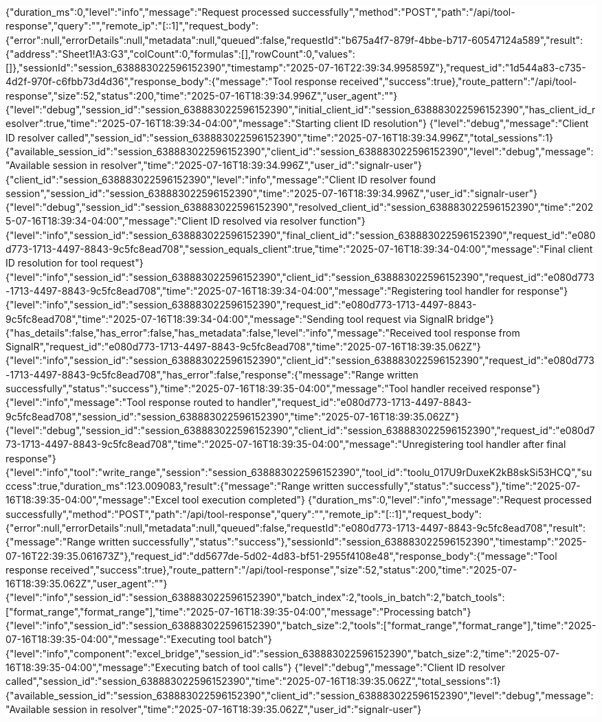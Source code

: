 {"duration_ms":0,"level":"info","message":"Request processed successfully","method":"POST","path":"/api/tool-response","query":"","remote_ip":"[::1]","request_body":{"error":null,"errorDetails":null,"metadata":null,"queued":false,"requestId":"b675a4f7-879f-4bbe-b717-60547124a589","result":{"address":"Sheet1!A3:G3","colCount":0,"formulas":[],"rowCount":0,"values":[]},"sessionId":"session_638883022596152390","timestamp":"2025-07-16T22:39:34.995859Z"},"request_id":"1d544a83-c735-4d2f-970f-c6fbb73d4d36","response_body":{"message":"Tool response received","success":true},"route_pattern":"/api/tool-response","size":52,"status":200,"time":"2025-07-16T18:39:34.996Z","user_agent":""}
{"level":"debug","session_id":"session_638883022596152390","initial_client_id":"session_638883022596152390","has_client_id_resolver":true,"time":"2025-07-16T18:39:34-04:00","message":"Starting client ID resolution"}
{"level":"debug","message":"Client ID resolver called","session_id":"session_638883022596152390","time":"2025-07-16T18:39:34.996Z","total_sessions":1}
{"available_session_id":"session_638883022596152390","client_id":"session_638883022596152390","level":"debug","message":"Available session in resolver","time":"2025-07-16T18:39:34.996Z","user_id":"signalr-user"}
{"client_id":"session_638883022596152390","level":"info","message":"Client ID resolver found session","session_id":"session_638883022596152390","time":"2025-07-16T18:39:34.996Z","user_id":"signalr-user"}
{"level":"debug","session_id":"session_638883022596152390","resolved_client_id":"session_638883022596152390","time":"2025-07-16T18:39:34-04:00","message":"Client ID resolved via resolver function"}
{"level":"info","session_id":"session_638883022596152390","final_client_id":"session_638883022596152390","request_id":"e080d773-1713-4497-8843-9c5fc8ead708","session_equals_client":true,"time":"2025-07-16T18:39:34-04:00","message":"Final client ID resolution for tool request"}
{"level":"info","session_id":"session_638883022596152390","client_id":"session_638883022596152390","request_id":"e080d773-1713-4497-8843-9c5fc8ead708","time":"2025-07-16T18:39:34-04:00","message":"Registering tool handler for response"}
{"level":"info","session_id":"session_638883022596152390","request_id":"e080d773-1713-4497-8843-9c5fc8ead708","time":"2025-07-16T18:39:34-04:00","message":"Sending tool request via SignalR bridge"}
{"has_details":false,"has_error":false,"has_metadata":false,"level":"info","message":"Received tool response from SignalR","request_id":"e080d773-1713-4497-8843-9c5fc8ead708","time":"2025-07-16T18:39:35.062Z"}
{"level":"info","session_id":"session_638883022596152390","client_id":"session_638883022596152390","request_id":"e080d773-1713-4497-8843-9c5fc8ead708","has_error":false,"response":{"message":"Range written successfully","status":"success"},"time":"2025-07-16T18:39:35-04:00","message":"Tool handler received response"}
{"level":"info","message":"Tool response routed to handler","request_id":"e080d773-1713-4497-8843-9c5fc8ead708","session_id":"session_638883022596152390","time":"2025-07-16T18:39:35.062Z"}
{"level":"debug","session_id":"session_638883022596152390","client_id":"session_638883022596152390","request_id":"e080d773-1713-4497-8843-9c5fc8ead708","time":"2025-07-16T18:39:35-04:00","message":"Unregistering tool handler after final response"}
{"level":"info","tool":"write_range","session":"session_638883022596152390","tool_id":"toolu_017U9rDuxeK2kB8skSi53HCQ","success":true,"duration_ms":123.009083,"result":{"message":"Range written successfully","status":"success"},"time":"2025-07-16T18:39:35-04:00","message":"Excel tool execution completed"}
{"duration_ms":0,"level":"info","message":"Request processed successfully","method":"POST","path":"/api/tool-response","query":"","remote_ip":"[::1]","request_body":{"error":null,"errorDetails":null,"metadata":null,"queued":false,"requestId":"e080d773-1713-4497-8843-9c5fc8ead708","result":{"message":"Range written successfully","status":"success"},"sessionId":"session_638883022596152390","timestamp":"2025-07-16T22:39:35.061673Z"},"request_id":"dd5677de-5d02-4d83-bf51-2955f4108e48","response_body":{"message":"Tool response received","success":true},"route_pattern":"/api/tool-response","size":52,"status":200,"time":"2025-07-16T18:39:35.062Z","user_agent":""}
{"level":"info","session_id":"session_638883022596152390","batch_index":2,"tools_in_batch":2,"batch_tools":["format_range","format_range"],"time":"2025-07-16T18:39:35-04:00","message":"Processing batch"}
{"level":"info","session_id":"session_638883022596152390","batch_size":2,"tools":["format_range","format_range"],"time":"2025-07-16T18:39:35-04:00","message":"Executing tool batch"}
{"level":"info","component":"excel_bridge","session_id":"session_638883022596152390","batch_size":2,"time":"2025-07-16T18:39:35-04:00","message":"Executing batch of tool calls"}
{"level":"debug","message":"Client ID resolver called","session_id":"session_638883022596152390","time":"2025-07-16T18:39:35.062Z","total_sessions":1}
{"available_session_id":"session_638883022596152390","client_id":"session_638883022596152390","level":"debug","message":"Available session in resolver","time":"2025-07-16T18:39:35.062Z","user_id":"signalr-user"}